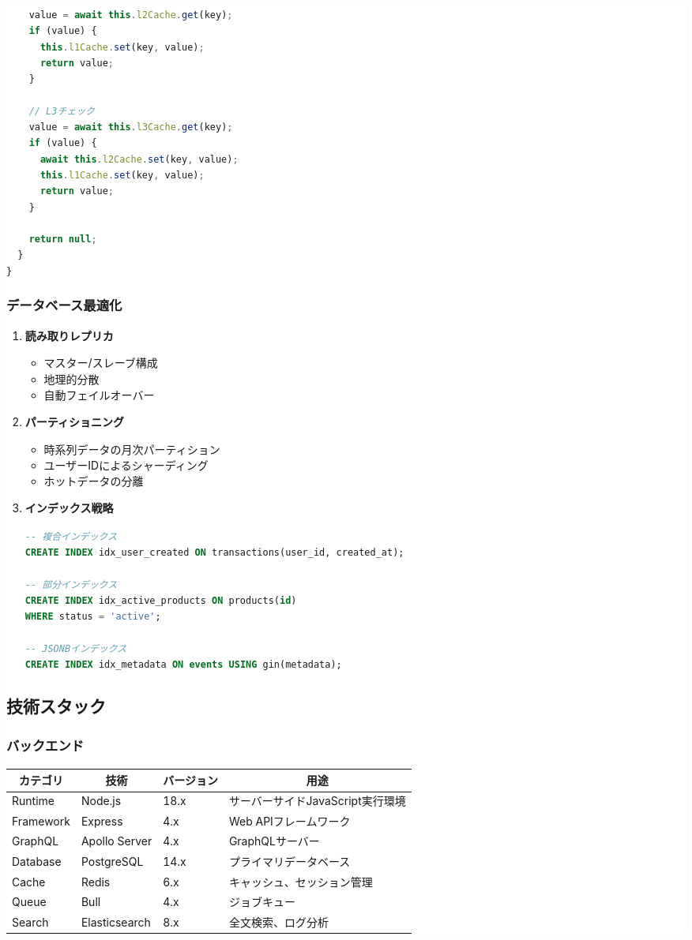 ```typescript
    value = await this.l2Cache.get(key);
    if (value) {
      this.l1Cache.set(key, value);
      return value;
    }
    
    // L3チェック
    value = await this.l3Cache.get(key);
    if (value) {
      await this.l2Cache.set(key, value);
      this.l1Cache.set(key, value);
      return value;
    }
    
    return null;
  }
}
```

### データベース最適化

1. **読み取りレプリカ**
   - マスター/スレーブ構成
   - 地理的分散
   - 自動フェイルオーバー

2. **パーティショニング**
   - 時系列データの月次パーティション
   - ユーザーIDによるシャーディング
   - ホットデータの分離

3. **インデックス戦略**
   ```sql
   -- 複合インデックス
   CREATE INDEX idx_user_created ON transactions(user_id, created_at);
   
   -- 部分インデックス
   CREATE INDEX idx_active_products ON products(id) 
   WHERE status = 'active';
   
   -- JSONBインデックス
   CREATE INDEX idx_metadata ON events USING gin(metadata);
   ```

## 技術スタック

### バックエンド

| カテゴリ | 技術 | バージョン | 用途 |
|---------|------|-----------|------|
| Runtime | Node.js | 18.x | サーバーサイドJavaScript実行環境 |
| Framework | Express | 4.x | Web APIフレームワーク |
| GraphQL | Apollo Server | 4.x | GraphQLサーバー |
| Database | PostgreSQL | 14.x | プライマリデータベース |
| Cache | Redis | 6.x | キャッシュ、セッション管理 |
| Queue | Bull | 4.x | ジョブキュー |
| Search | Elasticsearch | 8.x | 全文検索、ログ分析 |
